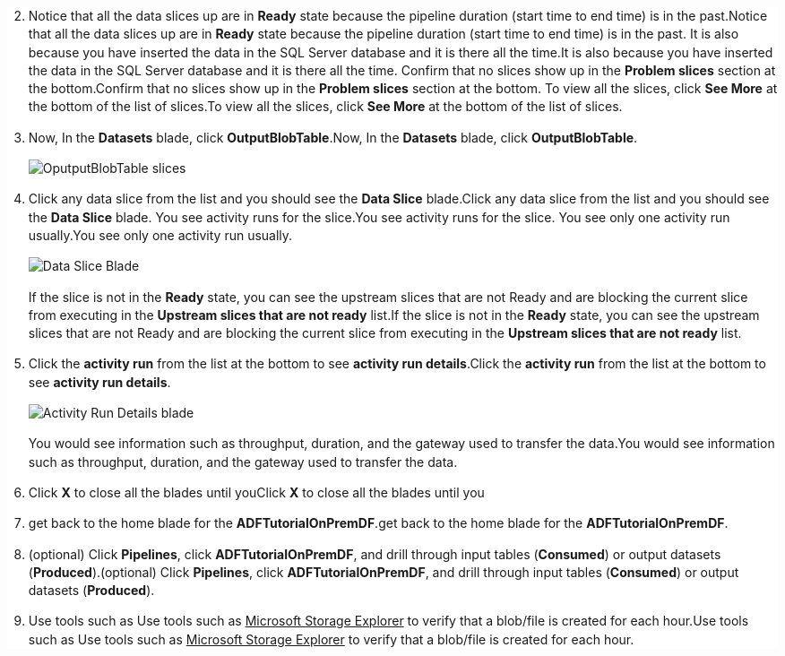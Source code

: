 2. <span data-ttu-id="9267f-290">Notice that all the data slices up are in **Ready** state because the pipeline duration (start time to end time) is in the past.</span><span class="sxs-lookup"><span data-stu-id="9267f-290">Notice that all the data slices up are in **Ready** state because the pipeline duration (start time to end time) is in the past.</span></span> <span data-ttu-id="9267f-291">It is also because you have inserted the data in the SQL Server database and it is there all the time.</span><span class="sxs-lookup"><span data-stu-id="9267f-291">It is also because you have inserted the data in the SQL Server database and it is there all the time.</span></span> <span data-ttu-id="9267f-292">Confirm that no slices show up in the **Problem slices** section at the bottom.</span><span class="sxs-lookup"><span data-stu-id="9267f-292">Confirm that no slices show up in the **Problem slices** section at the bottom.</span></span> <span data-ttu-id="9267f-293">To view all the slices, click **See More** at the bottom of the list of slices.</span><span class="sxs-lookup"><span data-stu-id="9267f-293">To view all the slices, click **See More** at the bottom of the list of slices.</span></span>
3. <span data-ttu-id="9267f-294">Now, In the **Datasets** blade, click **OutputBlobTable**.</span><span class="sxs-lookup"><span data-stu-id="9267f-294">Now, In the **Datasets** blade, click **OutputBlobTable**.</span></span>

    ![OputputBlobTable slices](https://docstestmedia1.blob.core.windows.net/azure-media/articles/data-factory/media/data-factory-move-data-between-onprem-and-cloud/OutputBlobTableSlicesBlade.png)
4. <span data-ttu-id="9267f-296">Click any data slice from the list and you should see the **Data Slice** blade.</span><span class="sxs-lookup"><span data-stu-id="9267f-296">Click any data slice from the list and you should see the **Data Slice** blade.</span></span> <span data-ttu-id="9267f-297">You see activity runs for the slice.</span><span class="sxs-lookup"><span data-stu-id="9267f-297">You see activity runs for the slice.</span></span> <span data-ttu-id="9267f-298">You see only one activity run usually.</span><span class="sxs-lookup"><span data-stu-id="9267f-298">You see only one activity run usually.</span></span>  

    ![Data Slice Blade](https://docstestmedia1.blob.core.windows.net/azure-media/articles/data-factory/media/data-factory-move-data-between-onprem-and-cloud/DataSlice.png)

    <span data-ttu-id="9267f-300">If the slice is not in the **Ready** state, you can see the upstream slices that are not Ready and are blocking the current slice from executing in the **Upstream slices that are not ready** list.</span><span class="sxs-lookup"><span data-stu-id="9267f-300">If the slice is not in the **Ready** state, you can see the upstream slices that are not Ready and are blocking the current slice from executing in the **Upstream slices that are not ready** list.</span></span>
5. <span data-ttu-id="9267f-301">Click the **activity run** from the list at the bottom to see **activity run details**.</span><span class="sxs-lookup"><span data-stu-id="9267f-301">Click the **activity run** from the list at the bottom to see **activity run details**.</span></span>

   ![Activity Run Details blade](https://docstestmedia1.blob.core.windows.net/azure-media/articles/data-factory/media/data-factory-move-data-between-onprem-and-cloud/ActivityRunDetailsBlade.png)

   <span data-ttu-id="9267f-303">You would see information such as throughput, duration, and the gateway used to transfer the data.</span><span class="sxs-lookup"><span data-stu-id="9267f-303">You would see information such as throughput, duration, and the gateway used to transfer the data.</span></span>
6. <span data-ttu-id="9267f-304">Click **X** to close all the blades until you</span><span class="sxs-lookup"><span data-stu-id="9267f-304">Click **X** to close all the blades until you</span></span>
7. <span data-ttu-id="9267f-305">get back to the home blade for the **ADFTutorialOnPremDF**.</span><span class="sxs-lookup"><span data-stu-id="9267f-305">get back to the home blade for the **ADFTutorialOnPremDF**.</span></span>
8. <span data-ttu-id="9267f-306">(optional) Click **Pipelines**, click **ADFTutorialOnPremDF**, and drill through input tables (**Consumed**) or output datasets (**Produced**).</span><span class="sxs-lookup"><span data-stu-id="9267f-306">(optional) Click **Pipelines**, click **ADFTutorialOnPremDF**, and drill through input tables (**Consumed**) or output datasets (**Produced**).</span></span>
9. <span data-ttu-id="9267f-307">Use tools such as Use tools such as [Microsoft Storage Explorer](http://storageexplorer.com/) to verify that a blob/file is created for each hour.</span><span class="sxs-lookup"><span data-stu-id="9267f-307">Use tools such as Use tools such as [Microsoft Storage Explorer](http://storageexplorer.com/) to verify that a blob/file is created for each hour.</span></span>
